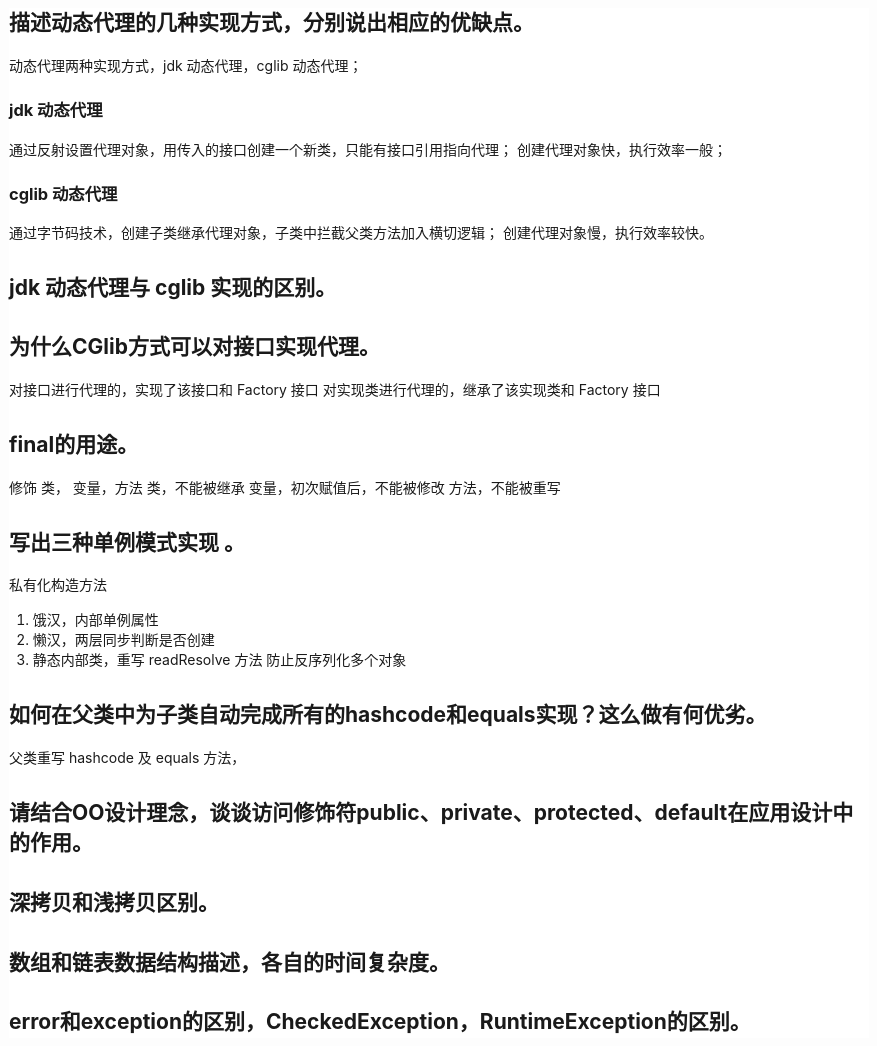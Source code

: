 
## 描述动态代理的几种实现方式，分别说出相应的优缺点。
动态代理两种实现方式，jdk 动态代理，cglib 动态代理；

### jdk 动态代理
通过反射设置代理对象，用传入的接口创建一个新类，只能有接口引用指向代理；
创建代理对象快，执行效率一般；

### cglib 动态代理
通过字节码技术，创建子类继承代理对象，子类中拦截父类方法加入横切逻辑；
创建代理对象慢，执行效率较快。


## jdk 动态代理与 cglib 实现的区别。


## 为什么CGlib方式可以对接口实现代理。
对接口进行代理的，实现了该接口和 Factory 接口
对实现类进行代理的，继承了该实现类和 Factory 接口


## final的用途。
修饰 类， 变量，方法
类，不能被继承
变量，初次赋值后，不能被修改
方法，不能被重写


## 写出三种单例模式实现 。
私有化构造方法
1. 饿汉，内部单例属性
2. 懒汉，两层同步判断是否创建
3. 静态内部类，重写 readResolve 方法 防止反序列化多个对象

## 如何在父类中为子类自动完成所有的hashcode和equals实现？这么做有何优劣。
父类重写 hashcode 及 equals 方法，


## 请结合OO设计理念，谈谈访问修饰符public、private、protected、default在应用设计中的作用。


## 深拷贝和浅拷贝区别。


## 数组和链表数据结构描述，各自的时间复杂度。


## error和exception的区别，CheckedException，RuntimeException的区别。
